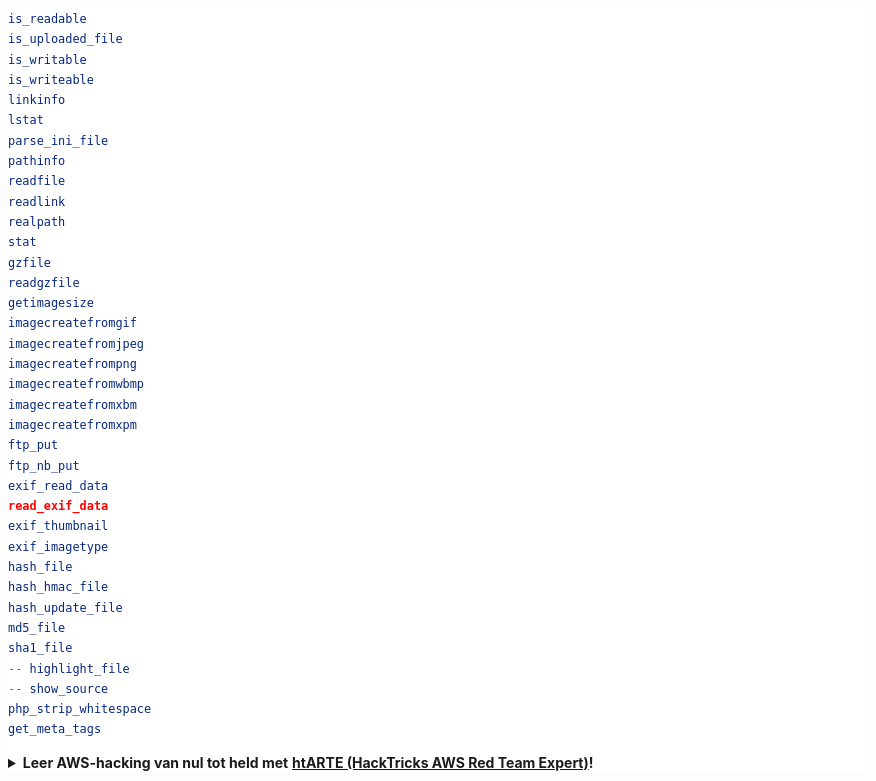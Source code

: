 ```php
is_readable
is_uploaded_file
is_writable
is_writeable
linkinfo
lstat
parse_ini_file
pathinfo
readfile
readlink
realpath
stat
gzfile
readgzfile
getimagesize
imagecreatefromgif
imagecreatefromjpeg
imagecreatefrompng
imagecreatefromwbmp
imagecreatefromxbm
imagecreatefromxpm
ftp_put
ftp_nb_put
exif_read_data
read_exif_data
exif_thumbnail
exif_imagetype
hash_file
hash_hmac_file
hash_update_file
md5_file
sha1_file
-- highlight_file
-- show_source
php_strip_whitespace
get_meta_tags
```
<details><summary><strong>Leer AWS-hacking van nul tot held met</strong> <a href="https://training.hacktricks.xyz/courses/arte"><strong>htARTE (HackTricks AWS Red Team Expert)</strong></a><strong>!</strong></summary></details>
